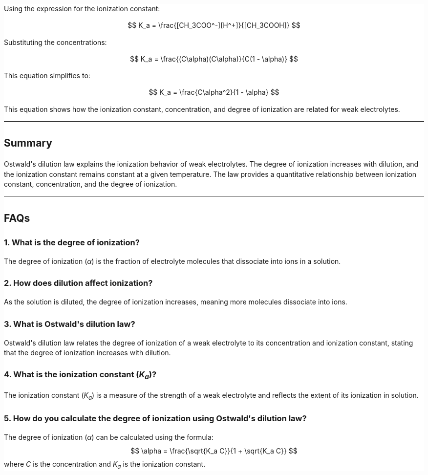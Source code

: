 Using the expression for the ionization constant:

$$
K_a = \frac{[CH_3COO^-][H^+]}{[CH_3COOH]}
$$

Substituting the concentrations:

$$
K_a = \frac{(C\alpha)(C\alpha)}{C(1 - \alpha)}
$$

This equation simplifies to:

$$
K_a = \frac{C\alpha^2}{1 - \alpha}
$$

This equation shows how the ionization constant, concentration, and degree of ionization are related for weak electrolytes.

---

## Summary
Ostwald's dilution law explains the ionization behavior of weak electrolytes. The degree of ionization increases with dilution, and the ionization constant remains constant at a given temperature. The law provides a quantitative relationship between ionization constant, concentration, and the degree of ionization.

---

## FAQs

### 1. What is the degree of ionization?
The degree of ionization ($\alpha$) is the fraction of electrolyte molecules that dissociate into ions in a solution.

### 2. How does dilution affect ionization?
As the solution is diluted, the degree of ionization increases, meaning more molecules dissociate into ions.

### 3. What is Ostwald's dilution law?
Ostwald's dilution law relates the degree of ionization of a weak electrolyte to its concentration and ionization constant, stating that the degree of ionization increases with dilution.

### 4. What is the ionization constant ($K_a$)?
The ionization constant ($K_a$) is a measure of the strength of a weak electrolyte and reflects the extent of its ionization in solution.

### 5. How do you calculate the degree of ionization using Ostwald's dilution law?
The degree of ionization ($\alpha$) can be calculated using the formula: 
$$
\alpha = \frac{\sqrt{K_a C}}{1 + \sqrt{K_a C}}
$$
where $C$ is the concentration and $K_a$ is the ionization constant.
